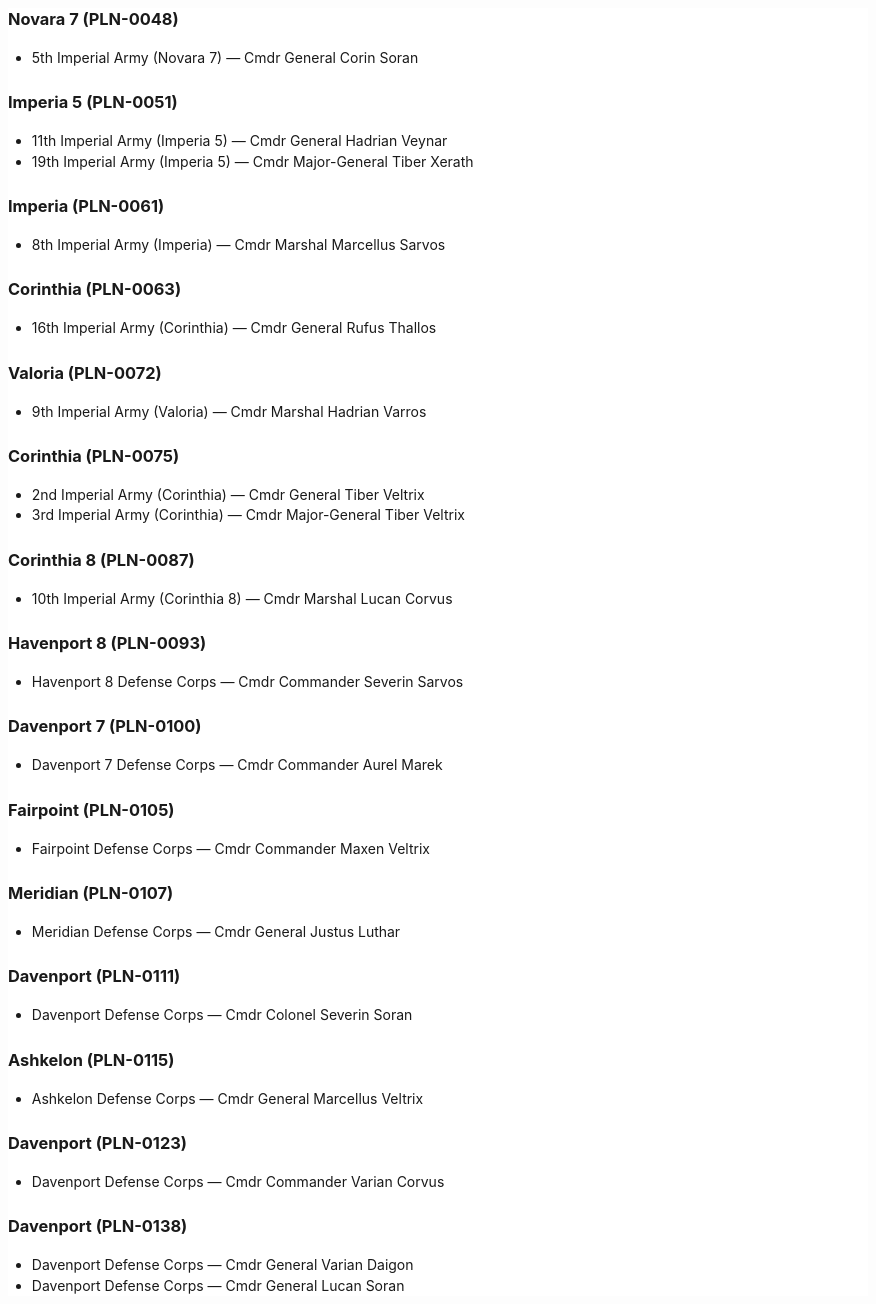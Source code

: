 ### Novara 7 (PLN-0048)
- 5th Imperial Army (Novara 7) — Cmdr General Corin Soran

### Imperia 5 (PLN-0051)
- 11th Imperial Army (Imperia 5) — Cmdr General Hadrian Veynar
- 19th Imperial Army (Imperia 5) — Cmdr Major-General Tiber Xerath

### Imperia (PLN-0061)
- 8th Imperial Army (Imperia) — Cmdr Marshal Marcellus Sarvos

### Corinthia (PLN-0063)
- 16th Imperial Army (Corinthia) — Cmdr General Rufus Thallos

### Valoria (PLN-0072)
- 9th Imperial Army (Valoria) — Cmdr Marshal Hadrian Varros

### Corinthia (PLN-0075)
- 2nd Imperial Army (Corinthia) — Cmdr General Tiber Veltrix
- 3rd Imperial Army (Corinthia) — Cmdr Major-General Tiber Veltrix

### Corinthia 8 (PLN-0087)
- 10th Imperial Army (Corinthia 8) — Cmdr Marshal Lucan Corvus

### Havenport 8 (PLN-0093)
- Havenport 8 Defense Corps — Cmdr Commander Severin Sarvos

### Davenport 7 (PLN-0100)
- Davenport 7 Defense Corps — Cmdr Commander Aurel Marek

### Fairpoint (PLN-0105)
- Fairpoint Defense Corps — Cmdr Commander Maxen Veltrix

### Meridian (PLN-0107)
- Meridian Defense Corps — Cmdr General Justus Luthar

### Davenport (PLN-0111)
- Davenport Defense Corps — Cmdr Colonel Severin Soran

### Ashkelon (PLN-0115)
- Ashkelon Defense Corps — Cmdr General Marcellus Veltrix

### Davenport (PLN-0123)
- Davenport Defense Corps — Cmdr Commander Varian Corvus

### Davenport (PLN-0138)
- Davenport Defense Corps — Cmdr General Varian Daigon
- Davenport Defense Corps — Cmdr General Lucan Soran
